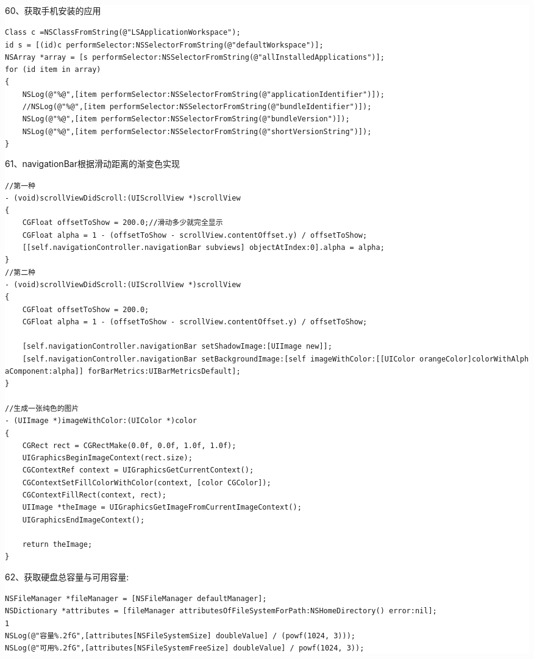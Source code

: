     
    
60、获取手机安装的应用
    
    Class c =NSClassFromString(@"LSApplicationWorkspace");
    id s = [(id)c performSelector:NSSelectorFromString(@"defaultWorkspace")];
    NSArray *array = [s performSelector:NSSelectorFromString(@"allInstalledApplications")];
    for (id item in array)
    {
        NSLog(@"%@",[item performSelector:NSSelectorFromString(@"applicationIdentifier")]);
        //NSLog(@"%@",[item performSelector:NSSelectorFromString(@"bundleIdentifier")]);
        NSLog(@"%@",[item performSelector:NSSelectorFromString(@"bundleVersion")]);
        NSLog(@"%@",[item performSelector:NSSelectorFromString(@"shortVersionString")]);
    }
    
61、navigationBar根据滑动距离的渐变色实现
    
    //第一种
    - (void)scrollViewDidScroll:(UIScrollView *)scrollView
    {
        CGFloat offsetToShow = 200.0;//滑动多少就完全显示
        CGFloat alpha = 1 - (offsetToShow - scrollView.contentOffset.y) / offsetToShow;
        [[self.navigationController.navigationBar subviews] objectAtIndex:0].alpha = alpha;
    }
    //第二种
    - (void)scrollViewDidScroll:(UIScrollView *)scrollView
    {
        CGFloat offsetToShow = 200.0;
        CGFloat alpha = 1 - (offsetToShow - scrollView.contentOffset.y) / offsetToShow;
        
        [self.navigationController.navigationBar setShadowImage:[UIImage new]];
        [self.navigationController.navigationBar setBackgroundImage:[self imageWithColor:[[UIColor orangeColor]colorWithAlphaComponent:alpha]] forBarMetrics:UIBarMetricsDefault];
    }
    
    //生成一张纯色的图片
    - (UIImage *)imageWithColor:(UIColor *)color
    {
        CGRect rect = CGRectMake(0.0f, 0.0f, 1.0f, 1.0f);
        UIGraphicsBeginImageContext(rect.size);
        CGContextRef context = UIGraphicsGetCurrentContext();
        CGContextSetFillColorWithColor(context, [color CGColor]);
        CGContextFillRect(context, rect);
        UIImage *theImage = UIGraphicsGetImageFromCurrentImageContext();
        UIGraphicsEndImageContext();
        
        return theImage;
    }
    
    
    
    
62、获取硬盘总容量与可用容量:
    
    NSFileManager *fileManager = [NSFileManager defaultManager];
    NSDictionary *attributes = [fileManager attributesOfFileSystemForPath:NSHomeDirectory() error:nil];
    1
    NSLog(@"容量%.2fG",[attributes[NSFileSystemSize] doubleValue] / (powf(1024, 3)));
    NSLog(@"可用%.2fG",[attributes[NSFileSystemFreeSize] doubleValue] / powf(1024, 3));
    